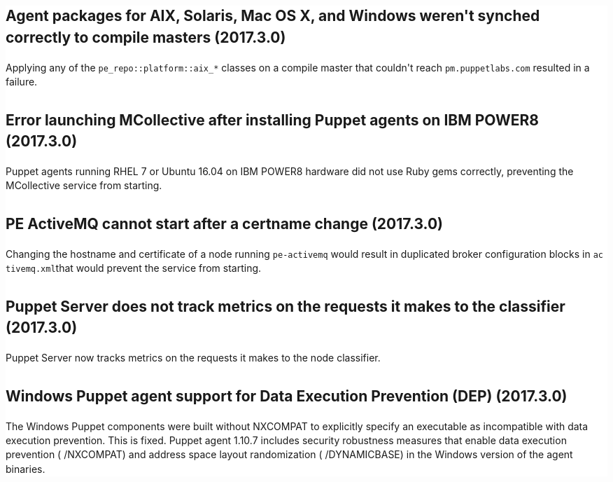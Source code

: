 ## Agent packages for AIX, Solaris, Mac OS X, and Windows weren't synched correctly to compile masters \(2017.3.0\)

Applying any of the `pe_repo::platform::aix_*` classes on a compile master that couldn't reach `pm.puppetlabs.com` resulted in a failure.

## Error launching MCollective after installing Puppet agents on IBM POWER8 \(2017.3.0\)

Puppet agents running RHEL 7 or Ubuntu 16.04 on IBM POWER8 hardware did not use Ruby gems correctly, preventing the MCollective service from starting. 



## PE ActiveMQ cannot start after a certname change \(2017.3.0\)

Changing the hostname and certificate of a node running `pe-activemq` would result in duplicated broker configuration blocks in `activemq.xml`that would prevent the service from starting.



## Puppet Server does not track metrics on the requests it makes to the classifier \(2017.3.0\)

Puppet Server now tracks metrics on the requests it makes to the node classifier.



## Windows Puppet agent support for Data Execution Prevention \(DEP\) \(2017.3.0\)

The Windows Puppet components were built without NXCOMPAT to explicitly specify an executable as incompatible with data execution prevention. This is fixed. Puppet agent 1.10.7 includes security robustness measures that enable data execution prevention \( /NXCOMPAT\) and address space layout randomization \( /DYNAMICBASE\) in the Windows version of the agent binaries.



